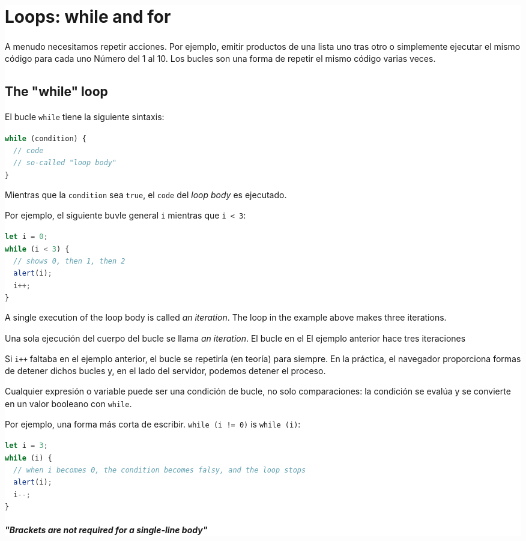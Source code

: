 # Loops: while and for

A menudo necesitamos repetir acciones. Por ejemplo, emitir productos de una lista uno tras otro o simplemente ejecutar el mismo código para cada uno Número del 1 al 10. Los bucles son una forma de repetir el mismo código varias veces.

## The "while" loop

El bucle `while` tiene la siguiente sintaxis:

```js
while (condition) {
  // code
  // so-called "loop body"
}
```

Mientras que la `condition` sea `true`, el `code` del _loop body_ es ejecutado.

Por ejemplo, el siguiente buvle general `i` mientras que `i < 3`:

```js run
let i = 0;
while (i < 3) {
  // shows 0, then 1, then 2
  alert(i);
  i++;
}
```

A single execution of the loop body is called _an iteration_. The loop in the example above makes three iterations.

Una sola ejecución del cuerpo del bucle se llama _an iteration_. El bucle en el El ejemplo anterior hace tres iteraciones

Si `i++` faltaba en el ejemplo anterior, el bucle se repetiría (en teoría) para siempre. En la práctica, el navegador proporciona formas de detener dichos bucles y, en el lado del servidor, podemos detener el proceso.

Cualquier expresión o variable puede ser una condición de bucle, no solo comparaciones: la condición se evalúa y se convierte en un valor booleano con `while`.

Por ejemplo, una forma más corta de escribir. `while (i != 0)` is `while (i)`:

```js run
let i = 3;
while (i) {
  // when i becomes 0, the condition becomes falsy, and the loop stops
  alert(i);
  i--;
}
```

##### "Brackets are not required for a single-line body"
